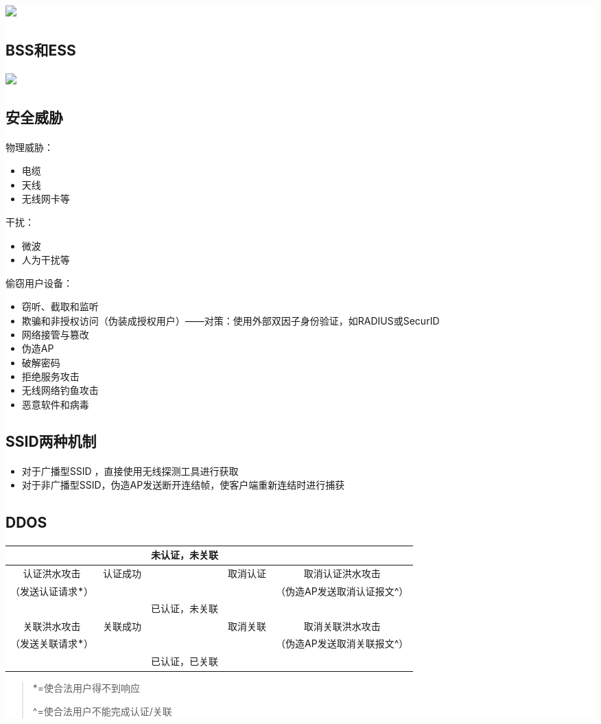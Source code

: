 ![](201807151122-STA与AP的连接建立过程.png)

## BSS和ESS

![](201807151723-BSS和ESS.png)

## 安全威胁

物理威胁：

- 电缆
- 天线
- 无线网卡等

干扰：

  - 微波
  - 人为干扰等

偷窃用户设备：

  - 窃听、截取和监听
  - 欺骗和非授权访问（伪装成授权用户）——对策：使用外部双因子身份验证，如RADIUS或SecurID
  - 网络接管与篡改
  - 伪造AP
  - 破解密码
  - 拒绝服务攻击
  - 无线网络钓鱼攻击
  - 恶意软件和病毒

## SSID两种机制

- 对于广播型SSID ，直接使用无线探测工具进行获取
- 对于非广播型SSID，伪造AP发送断开连结帧，使客户端重新连结时进行捕获

## DDOS

|   |  | 未认证，未关联 |  | |
| :---------------: | :------: | :------------: | :------: | :-------------------------: |
|   认证洪水攻击| 认证成功 || 取消认证 |  取消认证洪水攻击   |
| （发送认证请求*） |  ||  | （伪造AP发送取消认证报文^） |
|   |  | 已认证，未关联 |  | |
|   关联洪水攻击| 关联成功 || 取消关联 |  取消关联洪水攻击   |
| （发送关联请求*） |  ||  | （伪造AP发送取消关联报文^） |
|   |  | 已认证，已关联 |  | |

> *=使合法用户得不到响应 
>
> ^=使合法用户不能完成认证/关联
